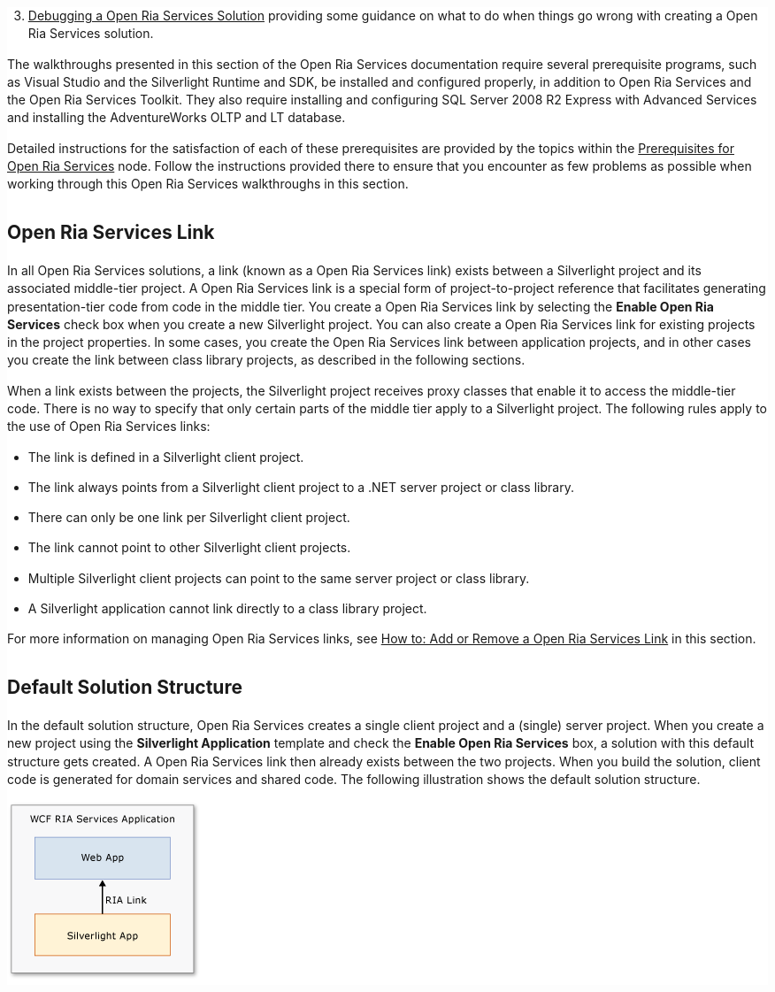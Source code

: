 3.  [Debugging a Open Ria Services Solution](https://msdn.microsoft.com/en-us/library/Gg602752) providing some guidance on what to do when things go wrong with creating a Open Ria Services solution.

The walkthroughs presented in this section of the Open Ria Services documentation require several prerequisite programs, such as Visual Studio and the Silverlight Runtime and SDK, be installed and configured properly, in addition to Open Ria Services and the Open Ria Services Toolkit. They also require installing and configuring SQL Server 2008 R2 Express with Advanced Services and installing the AdventureWorks OLTP and LT database.

Detailed instructions for the satisfaction of each of these prerequisites are provided by the topics within the [Prerequisites for Open Ria Services](gg512106.md) node. Follow the instructions provided there to ensure that you encounter as few problems as possible when working through this Open Ria Services walkthroughs in this section.

## Open Ria Services Link

In all Open Ria Services solutions, a link (known as a Open Ria Services link) exists between a Silverlight project and its associated middle-tier project. A Open Ria Services link is a special form of project-to-project reference that facilitates generating presentation-tier code from code in the middle tier. You create a Open Ria Services link by selecting the **Enable Open Ria Services** check box when you create a new Silverlight project. You can also create a Open Ria Services link for existing projects in the project properties. In some cases, you create the Open Ria Services link between application projects, and in other cases you create the link between class library projects, as described in the following sections.

When a link exists between the projects, the Silverlight project receives proxy classes that enable it to access the middle-tier code. There is no way to specify that only certain parts of the middle tier apply to a Silverlight project. The following rules apply to the use of Open Ria Services links:

  - The link is defined in a Silverlight client project.

  - The link always points from a Silverlight client project to a .NET server project or class library.

  - There can only be one link per Silverlight client project.

  - The link cannot point to other Silverlight client projects.

  - Multiple Silverlight client projects can point to the same server project or class library.

  - A Silverlight application cannot link directly to a class library project.

For more information on managing Open Ria Services links, see [How to: Add or Remove a Open Ria Services Link](ee707372.md) in this section.

## Default Solution Structure

In the default solution structure, Open Ria Services creates a single client project and a (single) server project. When you create a new project using the **Silverlight Application** template and check the **Enable Open Ria Services** box, a solution with this default structure gets created. A Open Ria Services link then already exists between the two projects. When you build the solution, client code is generated for domain services and shared code. The following illustration shows the default solution structure.

![Default Project Structure](.gitbook/assets/Ee707336.RIA_DefaultProjStructure.png "Default Project Structure")

